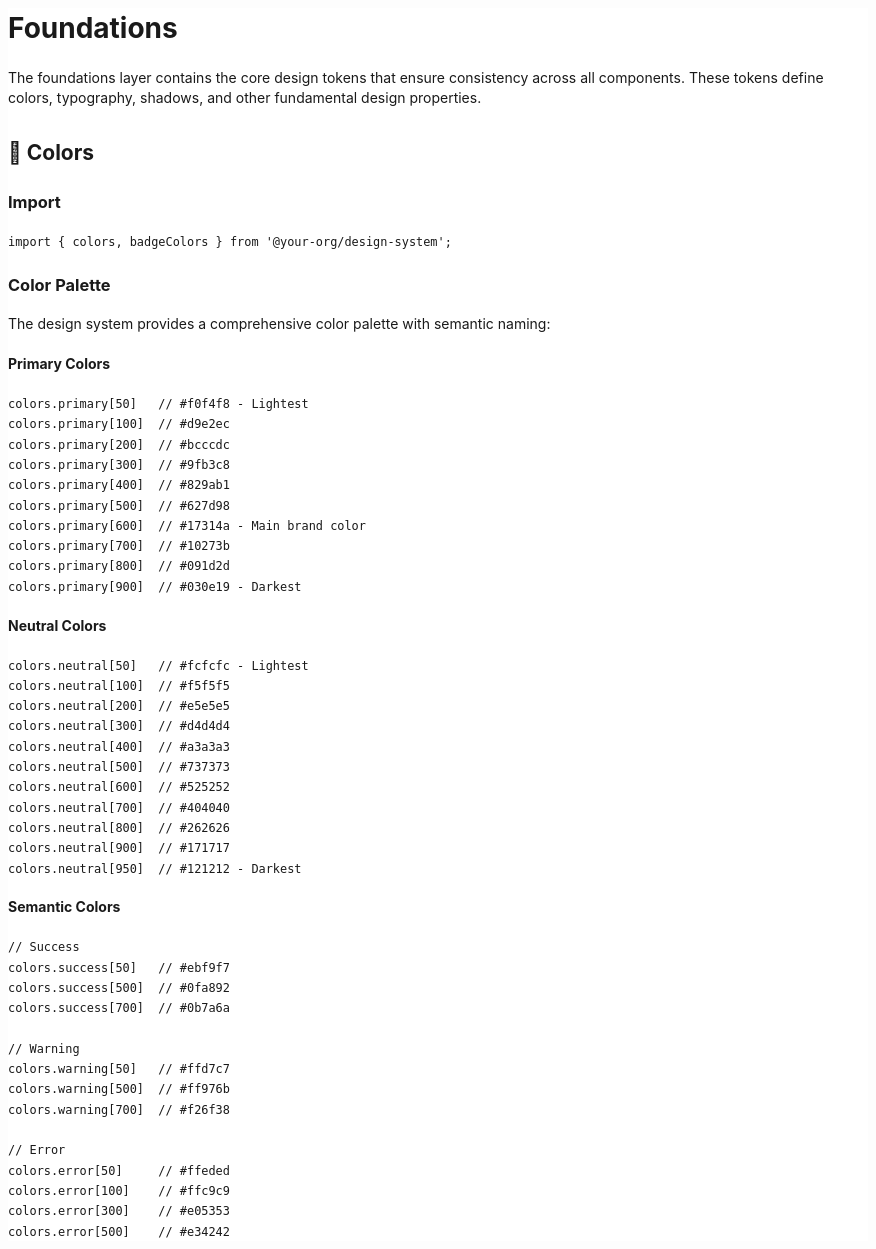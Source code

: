 # Foundations

The foundations layer contains the core design tokens that ensure consistency across all components. These tokens define colors, typography, shadows, and other fundamental design properties.

## 🎨 Colors

### Import

```tsx
import { colors, badgeColors } from '@your-org/design-system';
```

### Color Palette

The design system provides a comprehensive color palette with semantic naming:

#### Primary Colors
```tsx
colors.primary[50]   // #f0f4f8 - Lightest
colors.primary[100]  // #d9e2ec
colors.primary[200]  // #bcccdc
colors.primary[300]  // #9fb3c8
colors.primary[400]  // #829ab1
colors.primary[500]  // #627d98
colors.primary[600]  // #17314a - Main brand color
colors.primary[700]  // #10273b
colors.primary[800]  // #091d2d
colors.primary[900]  // #030e19 - Darkest
```

#### Neutral Colors
```tsx
colors.neutral[50]   // #fcfcfc - Lightest
colors.neutral[100]  // #f5f5f5
colors.neutral[200]  // #e5e5e5
colors.neutral[300]  // #d4d4d4
colors.neutral[400]  // #a3a3a3
colors.neutral[500]  // #737373
colors.neutral[600]  // #525252
colors.neutral[700]  // #404040
colors.neutral[800]  // #262626
colors.neutral[900]  // #171717
colors.neutral[950]  // #121212 - Darkest
```

#### Semantic Colors
```tsx
// Success
colors.success[50]   // #ebf9f7
colors.success[500]  // #0fa892
colors.success[700]  // #0b7a6a

// Warning  
colors.warning[50]   // #ffd7c7
colors.warning[500]  // #ff976b
colors.warning[700]  // #f26f38

// Error
colors.error[50]     // #ffeded
colors.error[100]    // #ffc9c9
colors.error[300]    // #e05353
colors.error[500]    // #e34242
```